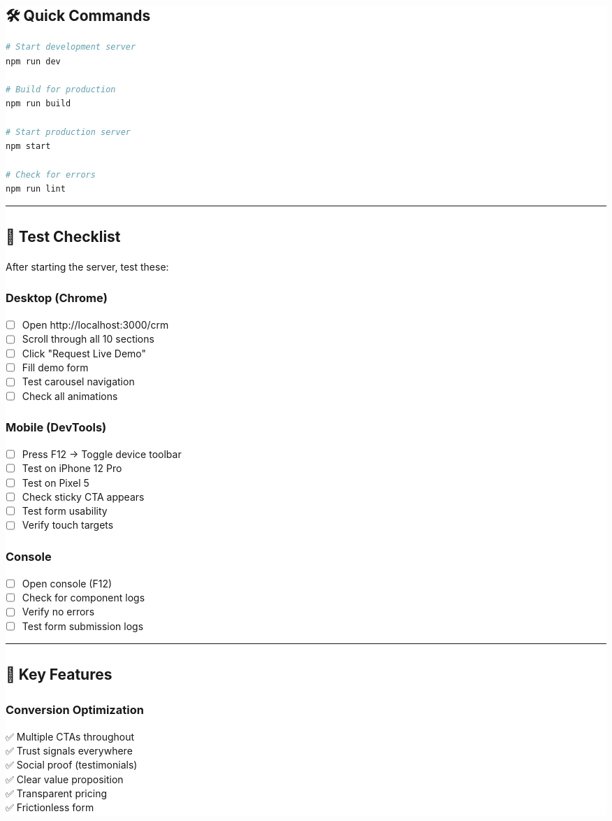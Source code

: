 
## 🛠️ Quick Commands

```bash
# Start development server
npm run dev

# Build for production
npm run build

# Start production server
npm start

# Check for errors
npm run lint
```

---

## 📱 Test Checklist

After starting the server, test these:

### Desktop (Chrome)
- [ ] Open http://localhost:3000/crm
- [ ] Scroll through all 10 sections
- [ ] Click "Request Live Demo"
- [ ] Fill demo form
- [ ] Test carousel navigation
- [ ] Check all animations

### Mobile (DevTools)
- [ ] Press F12 → Toggle device toolbar
- [ ] Test on iPhone 12 Pro
- [ ] Test on Pixel 5
- [ ] Check sticky CTA appears
- [ ] Test form usability
- [ ] Verify touch targets

### Console
- [ ] Open console (F12)
- [ ] Check for component logs
- [ ] Verify no errors
- [ ] Test form submission logs

---

## 🎯 Key Features

### Conversion Optimization
✅ Multiple CTAs throughout  
✅ Trust signals everywhere  
✅ Social proof (testimonials)  
✅ Clear value proposition  
✅ Transparent pricing  
✅ Frictionless form  

